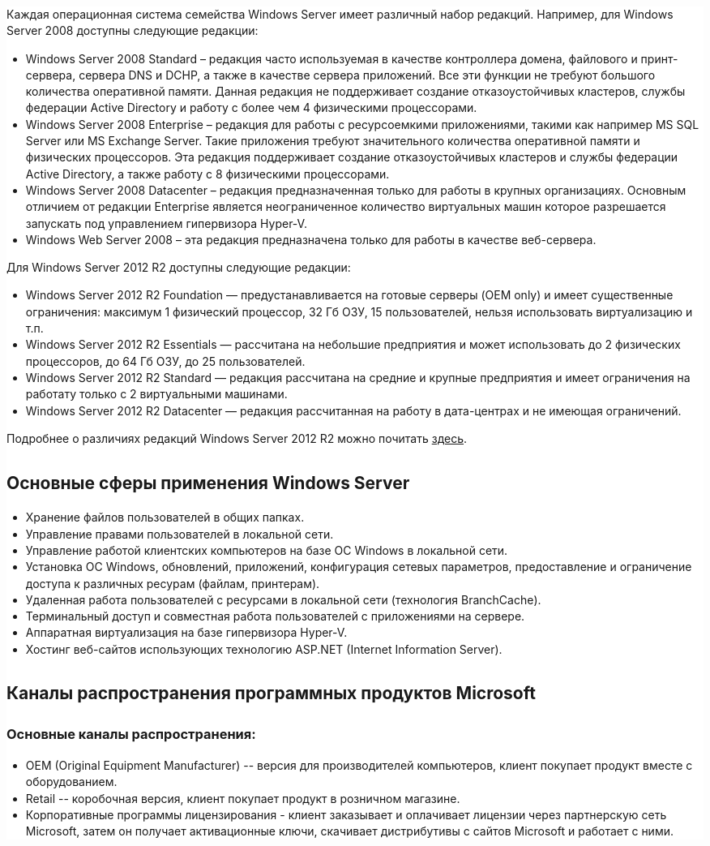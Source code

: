 Каждая операционная система семейства Windows Server имеет различный набор редакций. Например, для Windows Server 2008 доступны следующие редакции:

- Windows Server 2008 Standard – редакция часто используемая в качестве контроллера домена, файлового и принт-сервера, сервера DNS и DCHP, а также в качестве сервера приложений. Все эти функции не требуют большого количества оперативной памяти. Данная редакция не поддерживает создание отказоустойчивых кластеров, службы федерации Active Directory и работу с более чем 4 физическими процессорами.
- Windows Server 2008 Enterprise – редакция для работы с ресурсоемкими приложениями, такими как например MS SQL Server или MS Exchange Server. Такие приложения требуют значительного количества оперативной памяти и физических процессоров. Эта редакция поддерживает создание отказоустойчивых кластеров и службы федерации Active Directory, а также работу с 8 физическими процессорами.
- Windows Server 2008 Datacenter – редакция предназначенная только для работы в крупных организациях. Основным отличием от редакции Enterprise является неограниченное количество виртуальных машин которое разрешается запускать под управлением гипервизора Hyper-V.
- Windows Web Server 2008 – эта редакция предназначена только для работы в качестве веб-сервера.

Для Windows Server 2012 R2 доступны следующие редакции:

- Windows Server 2012 R2 Foundation — предустанавливается на готовые серверы (OEM only) и имеет существенные ограничения: максимум 1 физический процессор, 32 Гб ОЗУ, 15 пользователей, нельзя использовать виртуализацию и т.п.
- Windows Server 2012 R2 Essentials — рассчитана на небольшие предприятия и может использовать до 2 физических процессоров, до 64 Гб ОЗУ, до 25 пользователей.
- Windows Server 2012 R2 Standard — редакция рассчитана на средние и крупные предприятия и имеет ограничения на работату только с 2 виртуальными машинами.
- Windows Server 2012 R2 Datacenter — редакция рассчитанная на работу в дата-центрах и не имеющая ограничений.

Подробнее о различиях редакций Windows Server 2012 R2 можно почитать [здесь](https://www.microsoft.com/en-us/download/details.aspx?id=41703).

## Основные сферы применения Windows Server

- Хранение файлов пользователей в общих папках.
- Управление правами пользователей в локальной сети.
- Управление работой клиентских компьютеров на базе ОС Windows в локальной сети. 
- Установка ОС Windows, обновлений, приложений, конфигурация сетевых параметров, предоставление и ограничение доступа к различных ресурам (файлам, принтерам).
- Удаленная работа пользователей с ресурсами в локальной сети (технология BranchCache).
- Терминальный доступ и совместная работа пользователей с приложениями на сервере.
- Аппаратная виртуализация на базе гипервизора Hyper-V.
- Хостинг веб-сайтов использующих технологию ASP.NET (Internet Information Server).

## Каналы распространения программных продуктов Microsoft

### Основные каналы распространения:

- OEM (Original Equipment Manufacturer) -- версия для производителей компьютеров, клиент покупает продукт вместе с оборудованием.
- Retail -- коробочная версия, клиент покупает продукт в розничном магазине.
- Корпоративные программы лицензирования - клиент заказывает и оплачивает лицензии через партнерскую сеть Microsoft, затем он получает активационные ключи, скачивает дистрибутивы с сайтов Microsoft и работает с ними.

